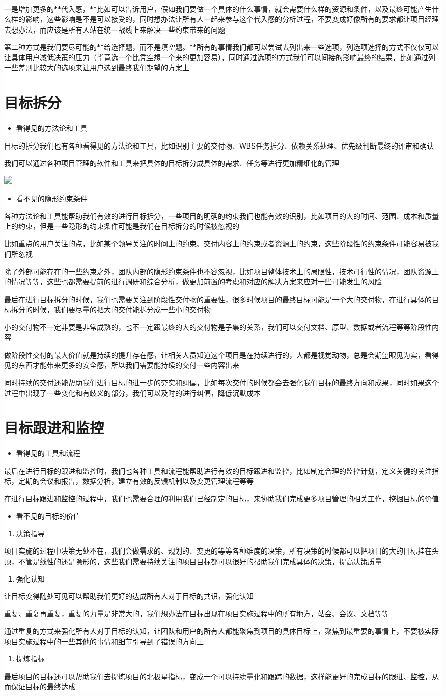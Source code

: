 一是增加更多的**代入感，**比如可以告诉用户，假如我们要做一个具体的什么事情，就会需要什么样的资源和条件，以及最终可能产生什么样的影响，这些影响是不是可以接受的，同时想办法让所有人一起来参与这个代入感的分析过程，不要变成好像所有的要求都让项目经理去想办法，而应该是所有人站在统一战线上来解决一些约束带来的问题

第二种方式是我们要尽可能的**给选择题，而不是填空题。**所有的事情我们都可以尝试去列出来一些选项，列选项选择的方式不仅仅可以让具体用户减低决策的压力（毕竟选一个比凭空想一个来的更加容易），同时通过选项的方式我们可以间接的影响最终的结果，比如通过列一些差别比较大的选项来让用户选到最终我们期望的方案上

# 目标拆分

- 看得见的方法论和工具

目标的拆分我们也有各种看得见的方法论和工具，比如识别主要的交付物、WBS任务拆分、依赖关系处理、优先级判断最终的评审和确认

我们可以通过各种项目管理的软件和工具来把具体的目标拆分成具体的需求、任务等进行更加精细化的管理

![](https://my-image.askcheng.xyz/cheng-img/2024/07/1be8f782389fce31d5816fb3cb90bced.png)

- 看不见的隐形约束条件

各种方法论和工具能帮助我们有效的进行目标拆分，一些项目的明确的约束我们也能有效的识别，比如项目的大的时间、范围、成本和质量上的约束，但是一些隐形的约束条件可能是我们在目标拆分的时候被忽视的

比如重点的用户关注的点，比如某个领导关注的时间上的约束、交付内容上的约束或者资源上的约束，这些阶段性的约束条件可能容易被我们所忽视

除了外部可能存在的一些约束之外，团队内部的隐形约束条件也不容忽视，比如项目整体技术上的局限性，技术可行性的情况，团队资源上的情况等等，这些也都需要提前的进行调研和综合分析，做更加前置的考虑和对应的解决方案来应对一些可能发生的风险

最后在进行目标拆分的时候，我们也需要关注到阶段性交付物的重要性，很多时候项目的最终目标可能是一个大的交付物，在进行具体的目标拆分的时候，我们要尽量的把大的交付能拆分成一些小的交付物

小的交付物不一定非要是非常成熟的，也不一定跟最终的大的交付物是子集的关系，我们可以交付文档、原型、数据或者流程等等阶段性内容

做阶段性交付的最大价值就是持续的提升存在感，让相关人员知道这个项目是在持续进行的，人都是视觉动物，总是会期望眼见为实，看得见的东西才能带来更多的安全感，所以我们需要能持续的交付一些内容出来

同时持续的交付还能帮助我们进行目标的进一步的夯实和纠偏，比如每次交付的时候都会去强化我们目标的最终方向和成果，同时如果这个过程中出现了一些变化和有歧义的部分，我们可以及时的进行纠偏，降低沉默成本

# 目标跟进和监控

- 看得见的工具和流程

最后在进行目标的跟进和监控时，我们也各种工具和流程能帮助进行有效的目标跟进和监控，比如制定合理的监控计划，定义关键的关注指标，定期的会议和报告，数据分析，建立有效的反馈机制以及变更管理流程等等

在进行目标跟进和监控的过程中，我们也需要合理的利用我们已经制定的目标，来协助我们完成更多项目管理的相关工作，挖掘目标的价值

- 看不见的目标的价值
1. 决策指导

项目实施的过程中决策无处不在，我们会做需求的、规划的、变更的等等各种维度的决策，所有决策的时候都可以把项目的大的目标挂在头顶，不管是线性的还是隐形的，这些我们需要持续关注的项目目标都可以很好的帮助我们完成具体的决策，提高决策质量

1. 强化认知

让目标变得随处可见可以帮助我们更好的达成所有人对于目标的共识，强化认知

重复、重复再重复，重复的力量是非常大的，我们想办法在目标出现在项目实施过程中的所有地方，站会、会议、文档等等

通过重复的方式来强化所有人对于目标的认知，让团队和用户的所有人都能聚焦到项目的具体目标上，聚焦到最重要的事情上，不要被实际项目实施过程中的一些其他的事情和细节引导到了错误的方向上

1. 提炼指标

最后项目的目标还可以帮助我们去提炼项目的北极星指标，变成一个可以持续量化和跟踪的数据，这样能更好的完成目标的跟进、监控，从而保证目标的最终达成
